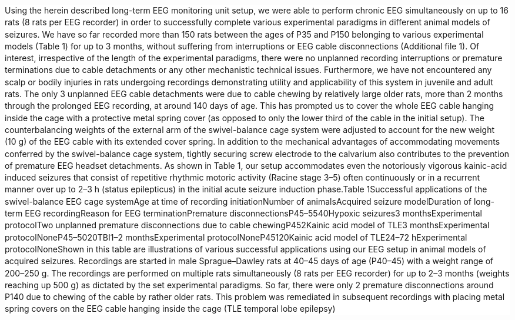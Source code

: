 Using the herein described long-term EEG monitoring unit setup, we were able to perform chronic EEG simultaneously on up to 16 rats (8 rats per EEG recorder) in order to successfully complete various experimental paradigms in different animal models of seizures. We have so far recorded more than 150 rats between the ages of P35 and P150 belonging to various experimental models (Table 1) for up to 3 months, without suffering from interruptions or EEG cable disconnections (Additional file 1). Of interest, irrespective of the length of the experimental paradigms, there were no unplanned recording interruptions or premature terminations due to cable detachments or any other mechanistic technical issues. Furthermore, we have not encountered any scalp or bodily injuries in rats undergoing recordings demonstrating utility and applicability of this system in juvenile and adult rats. The only 3 unplanned EEG cable detachments were due to cable chewing by relatively large older rats, more than 2 months through the prolonged EEG recording, at around 140 days of age. This has prompted us to cover the whole EEG cable hanging inside the cage with a protective metal spring cover (as opposed to only the lower third of the cable in the initial setup). The counterbalancing weights of the external arm of the swivel-balance cage system were adjusted to account for the new weight (10 g) of the EEG cable with its extended cover spring. In addition to the mechanical advantages of accommodating movements conferred by the swivel-balance cage system, tightly securing screw electrode to the calvarium also contributes to the prevention of premature EEG headset detachments. As shown in Table 1, our setup accommodates even the notoriously vigorous kainic-acid induced seizures that consist of repetitive rhythmic motoric activity (Racine stage 3–5) often continuously or in a recurrent manner over up to 2–3 h (status epilepticus) in the initial acute seizure induction phase.Table 1Successful applications of the swivel-balance EEG cage systemAge at time of recording initiationNumber of animalsAcquired seizure modelDuration of long-term EEG recordingReason for EEG terminationPremature disconnectionsP45–5540Hypoxic seizures3 monthsExperimental protocolTwo unplanned premature disconnections due to cable chewingP452Kainic acid model of TLE3 monthsExperimental protocolNoneP45–5020TBI1–2 monthsExperimental protocolNoneP45120Kainic acid model of TLE24–72 hExperimental protocolNoneShown in this table are illustrations of various successful applications using our EEG setup in animal models of acquired seizures. Recordings are started in male Sprague–Dawley rats at 40–45 days of age (P40–45) with a weight range of 200–250 g. The recordings are performed on multiple rats simultaneously (8 rats per EEG recorder) for up to 2–3 months (weights reaching up 500 g) as dictated by the set experimental paradigms. So far, there were only 2 premature disconnections around P140 due to chewing of the cable by rather older rats. This problem was remediated in subsequent recordings with placing metal spring covers on the EEG cable hanging inside the cage (TLE temporal lobe epilepsy)
